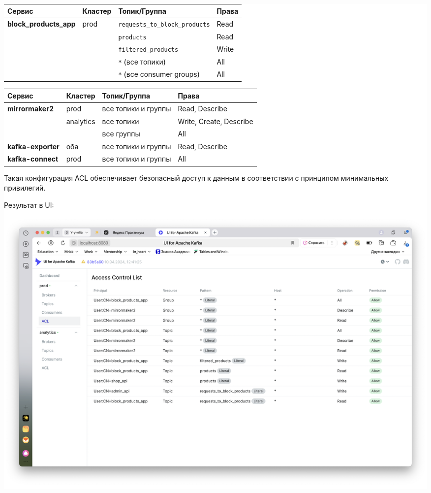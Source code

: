 | Сервис                 | Кластер | Топик/Группа                 | Права |
| :--------------------- | :------ | :--------------------------- | :---- |
| **block_products_app** | prod    | `requests_to_block_products` | Read  |
|                        |         | `products`                   | Read  |
|                        |         | `filtered_products`          | Write |
|                        |         | `*` (все топики)             | All   |
|                        |         | `*` (все consumer groups)    | All   |

| Сервис             | Кластер   | Топик/Группа        | Права                   |
| :----------------- | :-------- | :------------------ | :---------------------- |
| **mirrormaker2**   | prod      | все топики и группы | Read, Describe          |
|                    | analytics | все топики          | Write, Create, Describe |
|                    |           | все группы          | All                     |
| **kafka-exporter** | оба       | все топики и группы | Read, Describe          |
| **kafka-connect**  | prod      | все топики и группы | All                     |

Такая конфигурация ACL обеспечивает безопасный доступ к данным в соответствии с принципом минимальных привилегий.

Результат в UI:

![img](docs/acl.png)
